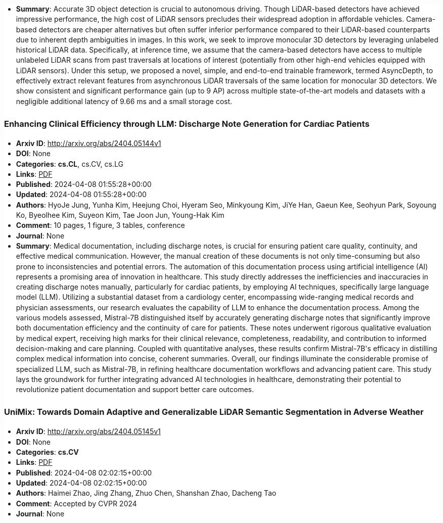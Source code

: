 - **Summary**: Accurate 3D object detection is crucial to autonomous driving. Though LiDAR-based detectors have achieved impressive performance, the high cost of LiDAR sensors precludes their widespread adoption in affordable vehicles. Camera-based detectors are cheaper alternatives but often suffer inferior performance compared to their LiDAR-based counterparts due to inherent depth ambiguities in images. In this work, we seek to improve monocular 3D detectors by leveraging unlabeled historical LiDAR data. Specifically, at inference time, we assume that the camera-based detectors have access to multiple unlabeled LiDAR scans from past traversals at locations of interest (potentially from other high-end vehicles equipped with LiDAR sensors). Under this setup, we proposed a novel, simple, and end-to-end trainable framework, termed AsyncDepth, to effectively extract relevant features from asynchronous LiDAR traversals of the same location for monocular 3D detectors. We show consistent and significant performance gain (up to 9 AP) across multiple state-of-the-art models and datasets with a negligible additional latency of 9.66 ms and a small storage cost.



### Enhancing Clinical Efficiency through LLM: Discharge Note Generation for Cardiac Patients
- **Arxiv ID**: http://arxiv.org/abs/2404.05144v1
- **DOI**: None
- **Categories**: **cs.CL**, cs.CV, cs.LG
- **Links**: [PDF](http://arxiv.org/pdf/2404.05144v1)
- **Published**: 2024-04-08 01:55:28+00:00
- **Updated**: 2024-04-08 01:55:28+00:00
- **Authors**: HyoJe Jung, Yunha Kim, Heejung Choi, Hyeram Seo, Minkyoung Kim, JiYe Han, Gaeun Kee, Seohyun Park, Soyoung Ko, Byeolhee Kim, Suyeon Kim, Tae Joon Jun, Young-Hak Kim
- **Comment**: 10 pages, 1 figure, 3 tables, conference
- **Journal**: None
- **Summary**: Medical documentation, including discharge notes, is crucial for ensuring patient care quality, continuity, and effective medical communication. However, the manual creation of these documents is not only time-consuming but also prone to inconsistencies and potential errors. The automation of this documentation process using artificial intelligence (AI) represents a promising area of innovation in healthcare. This study directly addresses the inefficiencies and inaccuracies in creating discharge notes manually, particularly for cardiac patients, by employing AI techniques, specifically large language model (LLM). Utilizing a substantial dataset from a cardiology center, encompassing wide-ranging medical records and physician assessments, our research evaluates the capability of LLM to enhance the documentation process. Among the various models assessed, Mistral-7B distinguished itself by accurately generating discharge notes that significantly improve both documentation efficiency and the continuity of care for patients. These notes underwent rigorous qualitative evaluation by medical expert, receiving high marks for their clinical relevance, completeness, readability, and contribution to informed decision-making and care planning. Coupled with quantitative analyses, these results confirm Mistral-7B's efficacy in distilling complex medical information into concise, coherent summaries. Overall, our findings illuminate the considerable promise of specialized LLM, such as Mistral-7B, in refining healthcare documentation workflows and advancing patient care. This study lays the groundwork for further integrating advanced AI technologies in healthcare, demonstrating their potential to revolutionize patient documentation and support better care outcomes.



### UniMix: Towards Domain Adaptive and Generalizable LiDAR Semantic Segmentation in Adverse Weather
- **Arxiv ID**: http://arxiv.org/abs/2404.05145v1
- **DOI**: None
- **Categories**: **cs.CV**
- **Links**: [PDF](http://arxiv.org/pdf/2404.05145v1)
- **Published**: 2024-04-08 02:02:15+00:00
- **Updated**: 2024-04-08 02:02:15+00:00
- **Authors**: Haimei Zhao, Jing Zhang, Zhuo Chen, Shanshan Zhao, Dacheng Tao
- **Comment**: Accepted by CVPR 2024
- **Journal**: None